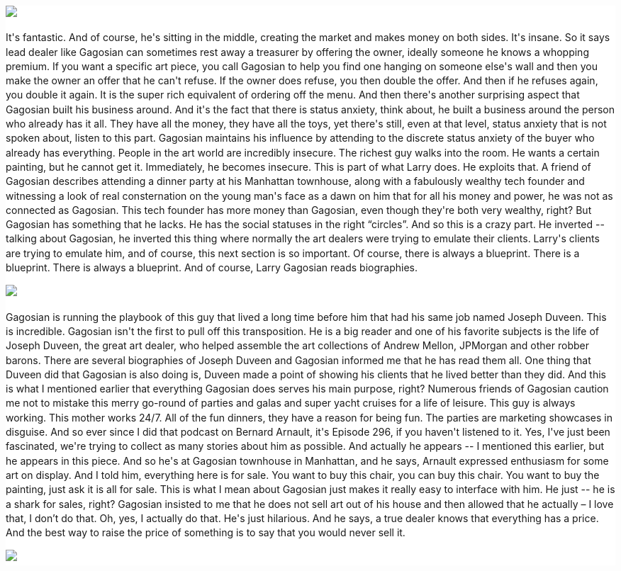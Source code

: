 ![](https://www.foundersnotes.com/static/images/new_icons/chevron-down-alt-thin.svg)

It's fantastic. And of course, he's sitting in the middle, creating the market and makes money on both sides. It's insane. So it says lead dealer like Gagosian can sometimes rest away a treasurer by offering the owner, ideally someone he knows a whopping premium. If you want a specific art piece, you call Gagosian to help you find one hanging on someone else's wall and then you make the owner an offer that he can't refuse. If the owner does refuse, you then double the offer. And then if he refuses again, you double it again. It is the super rich equivalent of ordering off the menu. And then there's another surprising aspect that Gagosian built his business around. And it's the fact that there is status anxiety, think about, he built a business around the person who already has it all. They have all the money, they have all the toys, yet there's still, even at that level, status anxiety that is not spoken about, listen to this part. Gagosian maintains his influence by attending to the discrete status anxiety of the buyer who already has everything. People in the art world are incredibly insecure. The richest guy walks into the room. He wants a certain painting, but he cannot get it. Immediately, he becomes insecure. This is part of what Larry does. He exploits that. A friend of Gagosian describes attending a dinner party at his Manhattan townhouse, along with a fabulously wealthy tech founder and witnessing a look of real consternation on the young man's face as a dawn on him that for all his money and power, he was not as connected as Gagosian. This tech founder has more money than Gagosian, even though they're both very wealthy, right? But Gagosian has something that he lacks. He has the social statuses in the right “circles”. And so this is a crazy part. He inverted -- talking about Gagosian, he inverted this thing where normally the art dealers were trying to emulate their clients. Larry's clients are trying to emulate him, and of course, this next section is so important. Of course, there is always a blueprint. There is a blueprint. There is always a blueprint. And of course, Larry Gagosian reads biographies.

![](https://www.foundersnotes.com/static/images/new_icons/chevron-down-alt-thin.svg)

Gagosian is running the playbook of this guy that lived a long time before him that had his same job named Joseph Duveen. This is incredible. Gagosian isn't the first to pull off this transposition. He is a big reader and one of his favorite subjects is the life of Joseph Duveen, the great art dealer, who helped assemble the art collections of Andrew Mellon, JPMorgan and other robber barons. There are several biographies of Joseph Duveen and Gagosian informed me that he has read them all. One thing that Duveen did that Gagosian is also doing is, Duveen made a point of showing his clients that he lived better than they did. And this is what I mentioned earlier that everything Gagosian does serves his main purpose, right? Numerous friends of Gagosian caution me not to mistake this merry go-round of parties and galas and super yacht cruises for a life of leisure. This guy is always working. This mother works 24/7. All of the fun dinners, they have a reason for being fun. The parties are marketing showcases in disguise. And so ever since I did that podcast on Bernard Arnault, it's Episode 296, if you haven't listened to it. Yes, I've just been fascinated, we're trying to collect as many stories about him as possible. And actually he appears -- I mentioned this earlier, but he appears in this piece. And so he's at Gagosian townhouse in Manhattan, and he says, Arnault expressed enthusiasm for some art on display. And I told him, everything here is for sale. You want to buy this chair, you can buy this chair. You want to buy the painting, just ask it is all for sale. This is what I mean about Gagosian just makes it really easy to interface with him. He just -- he is a shark for sales, right? Gagosian insisted to me that he does not sell art out of his house and then allowed that he actually – I love that, I don’t do that. Oh, yes, I actually do that. He's just hilarious. And he says, a true dealer knows that everything has a price. And the best way to raise the price of something is to say that you would never sell it.

![](https://www.foundersnotes.com/static/images/new_icons/chevron-down-alt-thin.svg)
